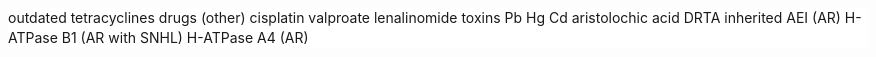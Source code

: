    
   <td style="text-align:left;"> outdated tetracyclines </td>
  </tr>
  <tr>
   
   <td style="text-align:left;font-style: italic;background-color: white !important;vertical-align: top !important;" rowspan="3"> drugs (other) </td>
   <td style="text-align:left;"> cisplatin </td>
  </tr>
  <tr>
   
   
   <td style="text-align:left;"> valproate </td>
  </tr>
  <tr>
   
   
   <td style="text-align:left;"> lenalinomide </td>
  </tr>
  <tr>
   
   <td style="text-align:left;font-style: italic;background-color: white !important;vertical-align: top !important;" rowspan="4"> toxins </td>
   <td style="text-align:left;"> Pb </td>
  </tr>
  <tr>
   
   
   <td style="text-align:left;"> Hg </td>
  </tr>
  <tr>
   
   
   <td style="text-align:left;"> Cd </td>
  </tr>
  <tr>
   
   
   <td style="text-align:left;"> aristolochic acid </td>
  </tr>
  <tr>
   <td style="text-align:left;font-weight: bold;background-color: white !important;vertical-align: top !important;" rowspan="19"> DRTA </td>
   <td style="text-align:left;font-style: italic;background-color: white !important;vertical-align: top !important;" rowspan="3"> inherited </td>
   <td style="text-align:left;"> AEI (AR) </td>
  </tr>
  <tr>
   
   
   <td style="text-align:left;"> H-ATPase B1 (AR with SNHL) </td>
  </tr>
  <tr>
   
   
   <td style="text-align:left;"> H-ATPase A4 (AR) </td>
  </tr>
  <tr>
   